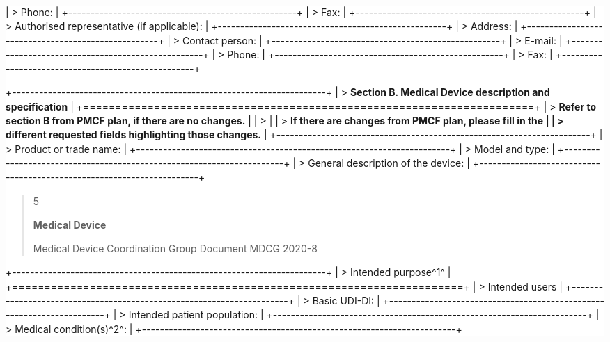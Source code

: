 | > Phone:                                          |
+---------------------------------------------------+
| > Fax:                                            |
+---------------------------------------------------+
| > Authorised representative (if applicable):      |
+---------------------------------------------------+
| > Address:                                        |
+---------------------------------------------------+
| > Contact person:                                 |
+---------------------------------------------------+
| > E-mail:                                         |
+---------------------------------------------------+
| > Phone:                                          |
+---------------------------------------------------+
| > Fax:                                            |
+---------------------------------------------------+

+----------------------------------------------------------------------+
| > **Section B. Medical Device description and specification**        |
+======================================================================+
| > **Refer to section B from PMCF plan, if there are no changes.**    |
| >                                                                    |
| > **If there are changes from PMCF plan, please fill in the          |
| > different requested fields highlighting those changes.**           |
+----------------------------------------------------------------------+
| > Product or trade name:                                             |
+----------------------------------------------------------------------+
| > Model and type:                                                    |
+----------------------------------------------------------------------+
| > General description of the device:                                 |
+----------------------------------------------------------------------+

> 5
>
> **Medical Device**
>
> Medical Device Coordination Group Document MDCG 2020-8

+----------------------------------------------------------------------+
| > Intended purpose^1^                                                |
+======================================================================+
| > Intended users                                                     |
+----------------------------------------------------------------------+
| > Basic UDI-DI:                                                      |
+----------------------------------------------------------------------+
| > Intended patient population:                                       |
+----------------------------------------------------------------------+
| > Medical condition(s)^2^:                                           |
+----------------------------------------------------------------------+